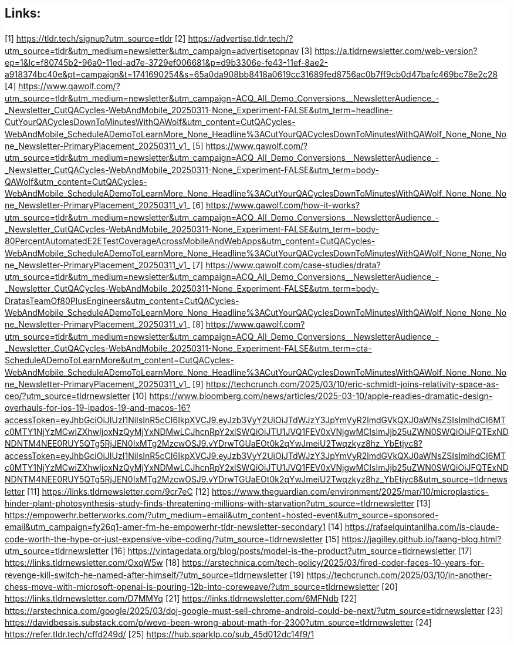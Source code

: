 
Links:
------
[1] https://tldr.tech/signup?utm_source=tldr
[2] https://advertise.tldr.tech/?utm_source=tldr&utm_medium=newsletter&utm_campaign=advertisetopnav
[3] https://a.tldrnewsletter.com/web-version?ep=1&lc=f80745b2-96a0-11ed-ad7e-3729ef006681&p=d9b3306e-fe43-11ef-8ae2-a918374bc40e&pt=campaign&t=1741690254&s=65a0da908bb8418a0619cc31689fed8756ac0b7ff9cb0d47bafc469bc78e2c28
[4] https://www.qawolf.com/?utm_source=tldr&utm_medium=newsletter&utm_campaign=ACQ_All_Demo_Conversions__NewsletterAudience_-_Newsletter_CutQACycles-WebAndMobile_20250311-None_Experiment-FALSE&utm_term=headline-CutYourQACyclesDownToMinutesWithQAWolf&utm_content=CutQACycles-WebAndMobile_ScheduleADemoToLearnMore_None_Headline%3ACutYourQACyclesDownToMinutesWithQAWolf_None_None_None_Newsletter-PrimaryPlacement_20250311_v1_
[5] https://www.qawolf.com/?utm_source=tldr&utm_medium=newsletter&utm_campaign=ACQ_All_Demo_Conversions__NewsletterAudience_-_Newsletter_CutQACycles-WebAndMobile_20250311-None_Experiment-FALSE&utm_term=body-QAWolf&utm_content=CutQACycles-WebAndMobile_ScheduleADemoToLearnMore_None_Headline%3ACutYourQACyclesDownToMinutesWithQAWolf_None_None_None_Newsletter-PrimaryPlacement_20250311_v1_
[6] https://www.qawolf.com/how-it-works?utm_source=tldr&utm_medium=newsletter&utm_campaign=ACQ_All_Demo_Conversions__NewsletterAudience_-_Newsletter_CutQACycles-WebAndMobile_20250311-None_Experiment-FALSE&utm_term=body-80PercentAutomatedE2ETestCoverageAcrossMobileAndWebApps&utm_content=CutQACycles-WebAndMobile_ScheduleADemoToLearnMore_None_Headline%3ACutYourQACyclesDownToMinutesWithQAWolf_None_None_None_Newsletter-PrimaryPlacement_20250311_v1_
[7] https://www.qawolf.com/case-studies/drata?utm_source=tldr&utm_medium=newsletter&utm_campaign=ACQ_All_Demo_Conversions__NewsletterAudience_-_Newsletter_CutQACycles-WebAndMobile_20250311-None_Experiment-FALSE&utm_term=body-DratasTeamOf80PlusEngineers&utm_content=CutQACycles-WebAndMobile_ScheduleADemoToLearnMore_None_Headline%3ACutYourQACyclesDownToMinutesWithQAWolf_None_None_None_Newsletter-PrimaryPlacement_20250311_v1_
[8] https://www.qawolf.com?utm_source=tldr&utm_medium=newsletter&utm_campaign=ACQ_All_Demo_Conversions__NewsletterAudience_-_Newsletter_CutQACycles-WebAndMobile_20250311-None_Experiment-FALSE&utm_term=cta-ScheduleADemoToLearnMore&utm_content=CutQACycles-WebAndMobile_ScheduleADemoToLearnMore_None_Headline%3ACutYourQACyclesDownToMinutesWithQAWolf_None_None_None_Newsletter-PrimaryPlacement_20250311_v1_
[9] https://techcrunch.com/2025/03/10/eric-schmidt-joins-relativity-space-as-ceo/?utm_source=tldrnewsletter
[10] https://www.bloomberg.com/news/articles/2025-03-10/apple-readies-dramatic-design-overhauls-for-ios-19-ipados-19-and-macos-16?accessToken=eyJhbGciOiJIUzI1NiIsInR5cCI6IkpXVCJ9.eyJzb3VyY2UiOiJTdWJzY3JpYmVyR2lmdGVkQXJ0aWNsZSIsImlhdCI6MTc0MTY1NjYzMCwiZXhwIjoxNzQyMjYxNDMwLCJhcnRpY2xlSWQiOiJTU1JVQ1FEV0xVNjgwMCIsImJjb25uZWN0SWQiOiJFQTExNDNDNTM4NEE0RUY5QTg5RjJEN0IxMTg2MzcwOSJ9.vYDrwTGUaEOt0k2qYwJmeiU2Twqzkyz8hz_YbEtjyc8?accessToken=eyJhbGciOiJIUzI1NiIsInR5cCI6IkpXVCJ9.eyJzb3VyY2UiOiJTdWJzY3JpYmVyR2lmdGVkQXJ0aWNsZSIsImlhdCI6MTc0MTY1NjYzMCwiZXhwIjoxNzQyMjYxNDMwLCJhcnRpY2xlSWQiOiJTU1JVQ1FEV0xVNjgwMCIsImJjb25uZWN0SWQiOiJFQTExNDNDNTM4NEE0RUY5QTg5RjJEN0IxMTg2MzcwOSJ9.vYDrwTGUaEOt0k2qYwJmeiU2Twqzkyz8hz_YbEtjyc8&utm_source=tldrnewsletter
[11] https://links.tldrnewsletter.com/9cr7eC
[12] https://www.theguardian.com/environment/2025/mar/10/microplastics-hinder-plant-photosynthesis-study-finds-threatening-millions-with-starvation?utm_source=tldrnewsletter
[13] https://empowerhr.betterworks.com/?utm_medium=email&utm_content=hosted-event&utm_source=sponsored-email&utm_campaign=fy26q1-amer-fm-he-empowerhr-tldr-newsletter-secondary1
[14] https://rafaelquintanilha.com/is-claude-code-worth-the-hype-or-just-expensive-vibe-coding/?utm_source=tldrnewsletter
[15] https://jagilley.github.io/faang-blog.html?utm_source=tldrnewsletter
[16] https://vintagedata.org/blog/posts/model-is-the-product?utm_source=tldrnewsletter
[17] https://links.tldrnewsletter.com/OxqW5w
[18] https://arstechnica.com/tech-policy/2025/03/fired-coder-faces-10-years-for-revenge-kill-switch-he-named-after-himself/?utm_source=tldrnewsletter
[19] https://techcrunch.com/2025/03/10/in-another-chess-move-with-microsoft-openai-is-pouring-12b-into-coreweave/?utm_source=tldrnewsletter
[20] https://links.tldrnewsletter.com/D7MMYq
[21] https://links.tldrnewsletter.com/6MFNdb
[22] https://arstechnica.com/google/2025/03/doj-google-must-sell-chrome-android-could-be-next/?utm_source=tldrnewsletter
[23] https://davidbessis.substack.com/p/weve-been-wrong-about-math-for-2300?utm_source=tldrnewsletter
[24] https://refer.tldr.tech/cffd249d/
[25] https://hub.sparklp.co/sub_45d012dc14f9/1